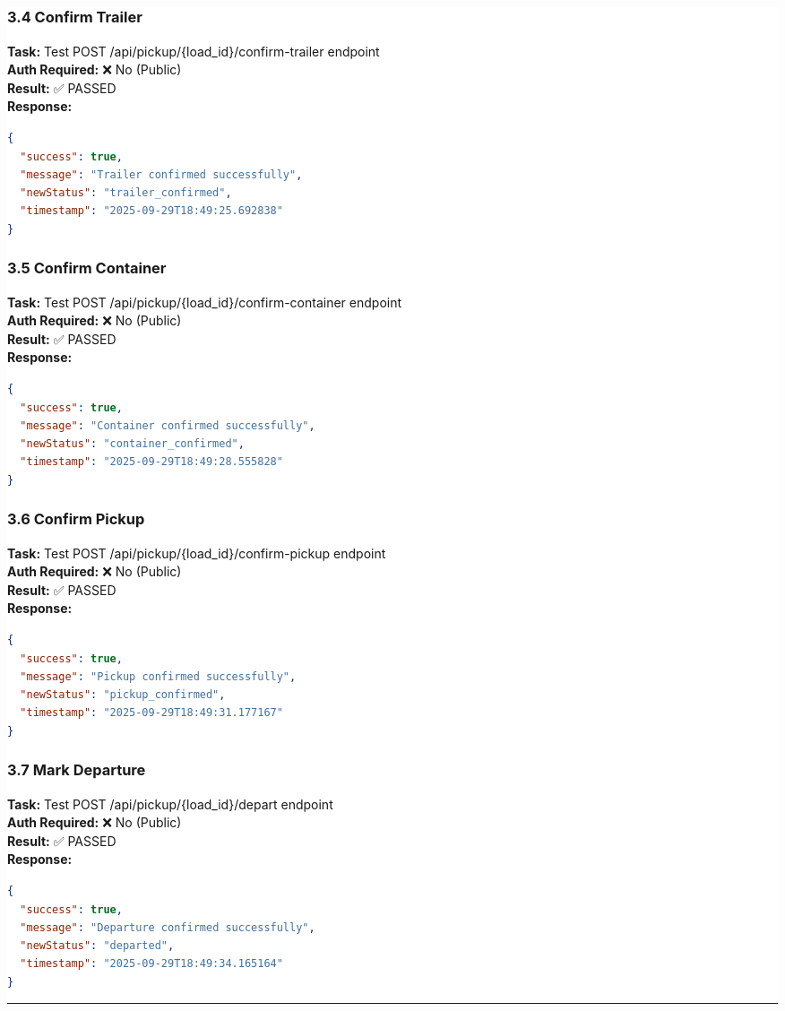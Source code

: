 ### 3.4 Confirm Trailer
**Task:** Test POST /api/pickup/{load_id}/confirm-trailer endpoint  
**Auth Required:** ❌ No (Public)  
**Result:** ✅ PASSED  
**Response:** 
```json
{
  "success": true,
  "message": "Trailer confirmed successfully",
  "newStatus": "trailer_confirmed",
  "timestamp": "2025-09-29T18:49:25.692838"
}
```

### 3.5 Confirm Container
**Task:** Test POST /api/pickup/{load_id}/confirm-container endpoint  
**Auth Required:** ❌ No (Public)  
**Result:** ✅ PASSED  
**Response:** 
```json
{
  "success": true,
  "message": "Container confirmed successfully",
  "newStatus": "container_confirmed",
  "timestamp": "2025-09-29T18:49:28.555828"
}
```

### 3.6 Confirm Pickup
**Task:** Test POST /api/pickup/{load_id}/confirm-pickup endpoint  
**Auth Required:** ❌ No (Public)  
**Result:** ✅ PASSED  
**Response:** 
```json
{
  "success": true,
  "message": "Pickup confirmed successfully",
  "newStatus": "pickup_confirmed",
  "timestamp": "2025-09-29T18:49:31.177167"
}
```

### 3.7 Mark Departure
**Task:** Test POST /api/pickup/{load_id}/depart endpoint  
**Auth Required:** ❌ No (Public)  
**Result:** ✅ PASSED  
**Response:** 
```json
{
  "success": true,
  "message": "Departure confirmed successfully",
  "newStatus": "departed",
  "timestamp": "2025-09-29T18:49:34.165164"
}
```

---